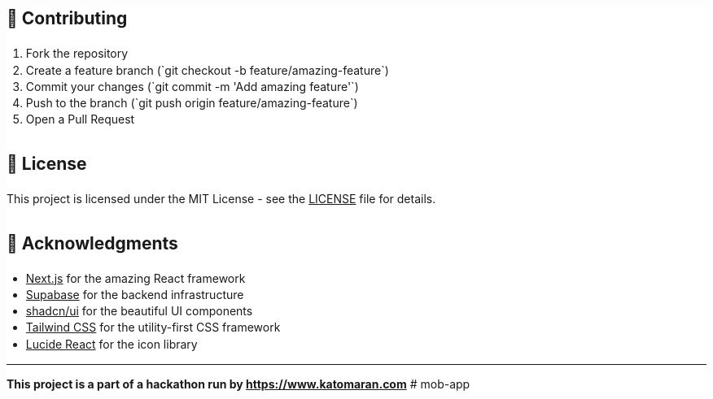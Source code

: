 ## 🤝 Contributing

1. Fork the repository
2. Create a feature branch (\`git checkout -b feature/amazing-feature\`)
3. Commit your changes (\`git commit -m 'Add amazing feature'\`)
4. Push to the branch (\`git push origin feature/amazing-feature\`)
5. Open a Pull Request

## 📄 License

This project is licensed under the MIT License - see the [LICENSE](LICENSE) file for details.

## 🙏 Acknowledgments

- [Next.js](https://nextjs.org/) for the amazing React framework
- [Supabase](https://supabase.com/) for the backend infrastructure
- [shadcn/ui](https://ui.shadcn.com/) for the beautiful UI components
- [Tailwind CSS](https://tailwindcss.com/) for the utility-first CSS framework
- [Lucide React](https://lucide.dev/) for the icon library

---

**This project is a part of a hackathon run by https://www.katomaran.com**
#   m o b - a p p 
 
 
